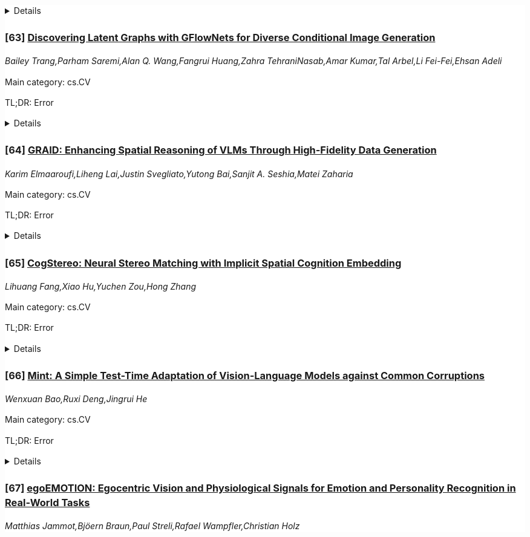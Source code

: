 
<details><summary>Details</summary></details>


### [63] [Discovering Latent Graphs with GFlowNets for Diverse Conditional Image Generation](https://arxiv.org/abs/2510.22107)
*Bailey Trang,Parham Saremi,Alan Q. Wang,Fangrui Huang,Zahra TehraniNasab,Amar Kumar,Tal Arbel,Li Fei-Fei,Ehsan Adeli*

Main category: cs.CV

TL;DR: Error


<details><summary>Details</summary></details>


### [64] [GRAID: Enhancing Spatial Reasoning of VLMs Through High-Fidelity Data Generation](https://arxiv.org/abs/2510.22118)
*Karim Elmaaroufi,Liheng Lai,Justin Svegliato,Yutong Bai,Sanjit A. Seshia,Matei Zaharia*

Main category: cs.CV

TL;DR: Error


<details><summary>Details</summary></details>


### [65] [CogStereo: Neural Stereo Matching with Implicit Spatial Cognition Embedding](https://arxiv.org/abs/2510.22119)
*Lihuang Fang,Xiao Hu,Yuchen Zou,Hong Zhang*

Main category: cs.CV

TL;DR: Error


<details><summary>Details</summary></details>


### [66] [Mint: A Simple Test-Time Adaptation of Vision-Language Models against Common Corruptions](https://arxiv.org/abs/2510.22127)
*Wenxuan Bao,Ruxi Deng,Jingrui He*

Main category: cs.CV

TL;DR: Error


<details><summary>Details</summary></details>


### [67] [egoEMOTION: Egocentric Vision and Physiological Signals for Emotion and Personality Recognition in Real-World Tasks](https://arxiv.org/abs/2510.22129)
*Matthias Jammot,Bjöern Braun,Paul Streli,Rafael Wampfler,Christian Holz*
